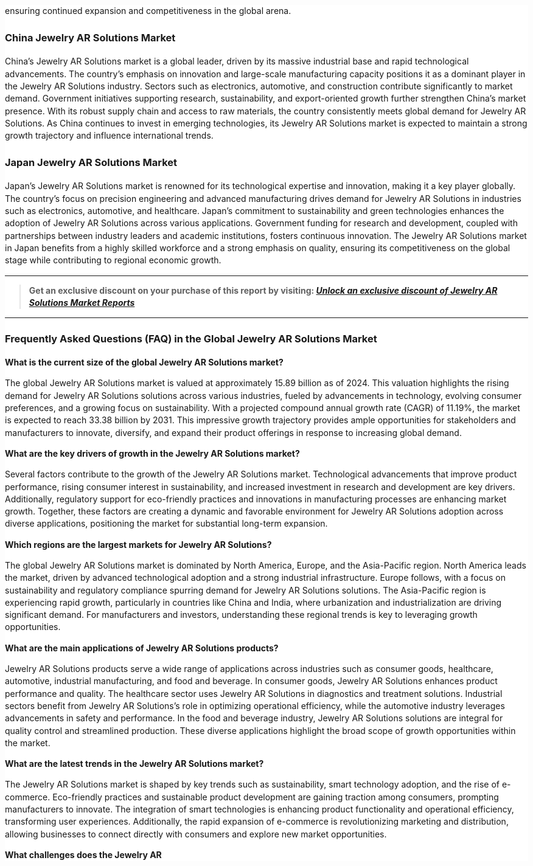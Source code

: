 ensuring continued expansion and competitiveness in the global arena.</p><h3>China Jewelry AR Solutions Market</h3><p>China&rsquo;s Jewelry AR Solutions market is a global leader, driven by its massive industrial base and rapid technological advancements. The country&rsquo;s emphasis on innovation and large-scale manufacturing capacity positions it as a dominant player in the Jewelry AR Solutions industry. Sectors such as electronics, automotive, and construction contribute significantly to market demand. Government initiatives supporting research, sustainability, and export-oriented growth further strengthen China&rsquo;s market presence. With its robust supply chain and access to raw materials, the country consistently meets global demand for Jewelry AR Solutions. As China continues to invest in emerging technologies, its Jewelry AR Solutions market is expected to maintain a strong growth trajectory and influence international trends.</p><h3>Japan Jewelry AR Solutions Market</h3><p>Japan&rsquo;s Jewelry AR Solutions market is renowned for its technological expertise and innovation, making it a key player globally. The country&rsquo;s focus on precision engineering and advanced manufacturing drives demand for Jewelry AR Solutions in industries such as electronics, automotive, and healthcare. Japan&rsquo;s commitment to sustainability and green technologies enhances the adoption of Jewelry AR Solutions across various applications. Government funding for research and development, coupled with partnerships between industry leaders and academic institutions, fosters continuous innovation. The Jewelry AR Solutions market in Japan benefits from a highly skilled workforce and a strong emphasis on quality, ensuring its competitiveness on the global stage while contributing to regional economic growth.</p><hr /><blockquote><p><strong>Get an exclusive discount on your purchase of this report by visiting: <em><a href="://marketresearchpulse.com/ask-for-discount/28847?utm_source=Github&amp;utm_medium=0116">Unlock an exclusive discount of Jewelry AR Solutions Market Reports</a></em>&nbsp;</strong></p></blockquote><hr /><h3>Frequently Asked Questions (FAQ) in the Global Jewelry AR Solutions Market</h3><p><strong>What is the current size of the global Jewelry AR Solutions market?</strong></p><p>The global Jewelry AR Solutions market is valued at approximately 15.89 billion as of 2024. This valuation highlights the rising demand for Jewelry AR Solutions solutions across various industries, fueled by advancements in technology, evolving consumer preferences, and a growing focus on sustainability. With a projected compound annual growth rate (CAGR) of 11.19%, the market is expected to reach 33.38 billion by 2031. This impressive growth trajectory provides ample opportunities for stakeholders and manufacturers to innovate, diversify, and expand their product offerings in response to increasing global demand.</p><p><strong>What are the key drivers of growth in the Jewelry AR Solutions market?</strong></p><p>Several factors contribute to the growth of the Jewelry AR Solutions market. Technological advancements that improve product performance, rising consumer interest in sustainability, and increased investment in research and development are key drivers. Additionally, regulatory support for eco-friendly practices and innovations in manufacturing processes are enhancing market growth. Together, these factors are creating a dynamic and favorable environment for Jewelry AR Solutions adoption across diverse applications, positioning the market for substantial long-term expansion.</p><p><strong>Which regions are the largest markets for Jewelry AR Solutions?</strong></p><p>The global Jewelry AR Solutions market is dominated by North America, Europe, and the Asia-Pacific region. North America leads the market, driven by advanced technological adoption and a strong industrial infrastructure. Europe follows, with a focus on sustainability and regulatory compliance spurring demand for Jewelry AR Solutions solutions. The Asia-Pacific region is experiencing rapid growth, particularly in countries like China and India, where urbanization and industrialization are driving significant demand. For manufacturers and investors, understanding these regional trends is key to leveraging growth opportunities.</p><p><strong>What are the main applications of Jewelry AR Solutions products?</strong></p><p>Jewelry AR Solutions products serve a wide range of applications across industries such as consumer goods, healthcare, automotive, industrial manufacturing, and food and beverage. In consumer goods, Jewelry AR Solutions enhances product performance and quality. The healthcare sector uses Jewelry AR Solutions in diagnostics and treatment solutions. Industrial sectors benefit from Jewelry AR Solutions&rsquo;s role in optimizing operational efficiency, while the automotive industry leverages advancements in safety and performance. In the food and beverage industry, Jewelry AR Solutions solutions are integral for quality control and streamlined production. These diverse applications highlight the broad scope of growth opportunities within the market.</p><p><strong>What are the latest trends in the Jewelry AR Solutions market?</strong></p><p>The Jewelry AR Solutions market is shaped by key trends such as sustainability, smart technology adoption, and the rise of e-commerce. Eco-friendly practices and sustainable product development are gaining traction among consumers, prompting manufacturers to innovate. The integration of smart technologies is enhancing product functionality and operational efficiency, transforming user experiences. Additionally, the rapid expansion of e-commerce is revolutionizing marketing and distribution, allowing businesses to connect directly with consumers and explore new market opportunities.</p><p><strong>What challenges does the Jewelry AR